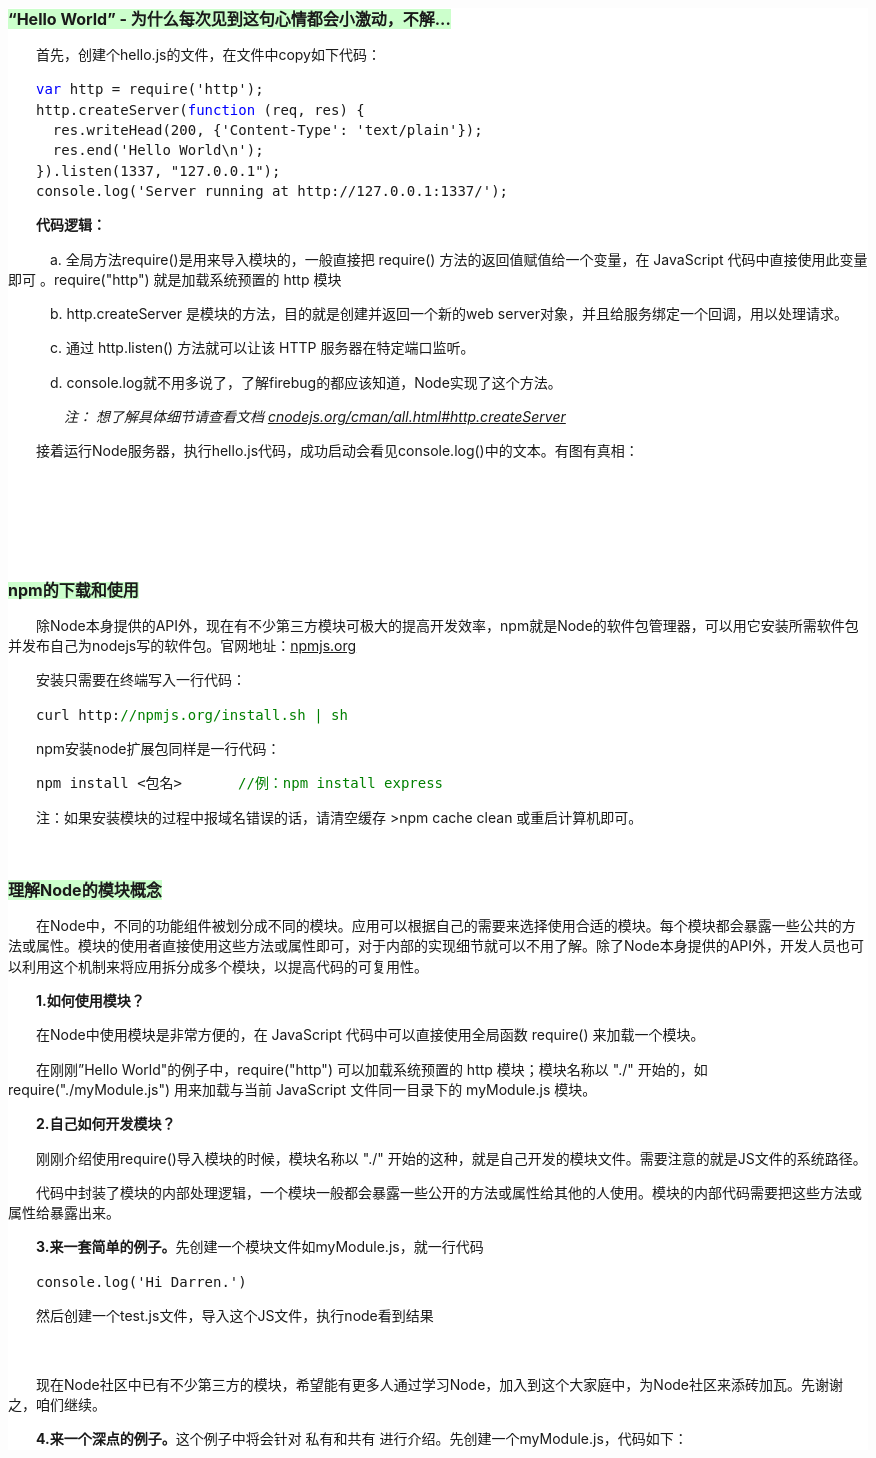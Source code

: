<p><span style="font-size: 16px; background-color: #ccffcc;"><strong>“Hello World” - 为什么每次见到这句心情都会小激动，不解...</strong></span></p>
<p>&#12288;&#12288;首先，创建个hello.js的文件，在文件中copy如下代码：</p>
<div class="cnblogs_code">
<pre><span style="color: #0000ff;">&#12288;&#12288;var</span> http = require('http');<br>&#12288;&#12288;http.createServer(<span style="color: #0000ff;">function</span> (req, res) {<br>&#12288;&#12288;  res.writeHead(200, {'Content-Type': 'text/plain'});<br> &#12288;&#12288; res.end('Hello World\n');<br>&#12288;&#12288;}).listen(1337, "127.0.0.1");<br>&#12288;&#12288;console.log('Server running at http://127.0.0.1:1337/');</pre>
</div>
<p>&#12288;&#12288;<strong>代码逻辑：</strong></p>
<p>&#12288;&#12288;&#12288;a. 全局方法require()是用来导入模块的，一般直接把 require() 方法的返回值赋值给一个变量，在 JavaScript 代码中直接使用此变量即可&nbsp;。require("http") 就是加载系统预置的 http 模块</p>
<p>&#12288;&#12288;&#12288;b.&nbsp;http.createServer 是模块的方法，目的就是创建并返回一个新的web server对象，并且给服务绑定一个回调，用以处理请求。</p>
<p>&#12288;&#12288;&#12288;c. 通过 http.listen() 方法就可以让该 HTTP 服务器在特定端口监听。</p>
<p>&#12288;&#12288;&#12288;d. console.log就不用多说了，了解firebug的都应该知道，Node实现了这个方法。</p>
<p><em>&#12288;&#12288;&#12288;&#12288;注：&nbsp;想了解具体细节请查看文档&nbsp;<a href="http://cnodejs.org/cman/all.html#http.createServer">cnodejs.org/cman/all.html#http.createServer</a></em></p>
<p>&#12288;&#12288;接着运行Node服务器，执行hello.js代码，成功启动会看见console.log()中的文本。有图有真相：</p>
<p>&#12288;&#12288;<img alt="" src="http://pic002.cnblogs.com/images/2011/159097/2011103110462272.jpg"></p>
<p>&#12288;&#12288;<img alt="" src="http://pic002.cnblogs.com/images/2011/159097/2011103110465577.jpg"></p>
<p><span style="background-color: #ffffff;">&nbsp;</span></p>
<p><span style="background-color: #ccffcc;"><strong><span style="font-size: 16px;">npm的下载和使用</span></strong></span></p>
<p>&#12288;&#12288;除Node本身提供的API外，现在有不少第三方模块可极大的提高开发效率，npm就是Node的软件包管理器，可以用它安装所需软件包并发布自己为nodejs写的软件包。官网地址：<a href="http://npmjs.org/">npmjs.org</a></p>
<p>&#12288;&#12288;安装只需要在终端写入一行代码：&#12288;&#12288;&#12288;&#12288;</p>
<div class="cnblogs_code">
<pre>&#12288;&#12288;curl http:<span style="color: #008000;">//</span><span style="color: #008000;">npmjs.org/install.sh | sh</span></pre>
</div>
<p>&#12288;&#12288;npm安装node扩展包同样是一行代码：&#12288;&#12288;</p>
<div class="cnblogs_code">
<pre>&#12288;&#12288;npm install &lt;包名&gt;&#12288;&#12288;&#12288;&#12288;<span style="color: #008000;">//</span><span style="color: #008000;">例：npm install express</span></pre>
</div>
<p><span>&#12288;&#12288;注：如果安装模块的过程中报域名错误的话，请清空缓存 &gt;npm cache clean 或重启计算机即可。<strong><br></strong></span></p>
<p><span style="font-size: 16px;"><span style="font-size: 16px;"><strong>&#12288;&#12288;</strong></span></span></p>
<p><span style="font-size: 16px; background-color: #ccffcc;"><strong>理解Node的模块概念</strong></span></p>
<p>&#12288;&#12288;在Node中，不同的功能组件被划分成不同的模块。应用可以根据自己的需要来选择使用合适的模块。每个模块都会暴露一些公共的方法或属性。模块的使用者直接使用这些方法或属性即可，对于内部的实现细节就可以不用了解。除了Node本身提供的API外，开发人员也可以利用这个机制来将应用拆分成多个模块，以提高代码的可复用性。</p>
<p>&#12288;&#12288;<strong>1.如何使用模块？</strong></p>
<p>&#12288;&#12288;在Node中使用模块是非常方便的，在 JavaScript 代码中可以直接使用全局函数 require() 来加载一个模块。</p>
<p>&#12288;&#12288;在刚刚”Hello World"的例子中，require("http") 可以加载系统预置的 http 模块；模块名称以 "./" 开始的，如 require("./myModule.js") 用来加载与当前 JavaScript 文件同一目录下的 myModule.js 模块。</p>
<p>&#12288;&#12288;<strong>2.自己如何开发模块？</strong></p>
<p>&#12288;&#12288;刚刚介绍使用require()导入模块的时候，模块名称以 "./" 开始的这种，就是自己开发的模块文件。需要注意的就是JS文件的系统路径。</p>
<p>&#12288;&#12288;代码中封装了模块的内部处理逻辑，一个模块一般都会暴露一些公开的方法或属性给其他的人使用。模块的内部代码需要把这些方法或属性给暴露出来。</p>
<p>&#12288;&#12288;<strong>3.来一套简单的例子。</strong>先创建一个模块文件如myModule.js，就一行代码</p>
<div class="cnblogs_code">
<pre>&#12288;&#12288;console.log('Hi Darren.')</pre>
</div>
<p>&#12288;&#12288;然后创建一个test.js文件，导入这个JS文件，执行node看到结果</p>
<p><img alt="" src="http://pic002.cnblogs.com/images/2011/159097/2011103116550537.jpg"></p>
<p>&#12288;&#12288;现在Node社区中已有不少第三方的模块，希望能有更多人通过学习Node，加入到这个大家庭中，为Node社区来添砖加瓦。先谢谢之，咱们继续。&#12288;&#12288;</p>
<p>&#12288;&#12288;<strong>4.来一个深点的例子。</strong>这个例子中将会针对 私有和共有 进行介绍。先创建一个myModule.js，代码如下：</p>
<div class="cnblogs_code">